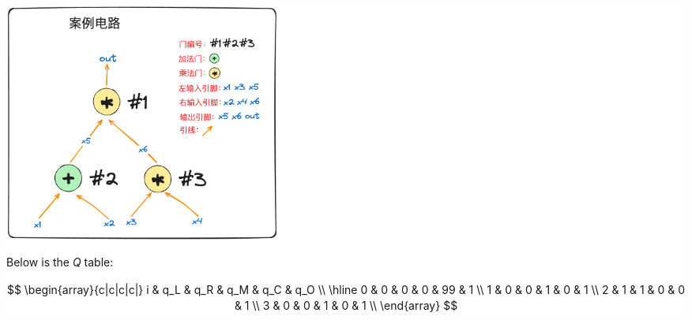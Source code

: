 <img src="/ZKP-PLONK/images/polish「4」/案例电路.png" width="40%" />

Below is the $Q$ table:

$$
\begin{array}{c|c|c|c|}
i & q_L & q_R & q_M & q_C & q_O \\
\hline
0 & 0 & 0 & 0 & 99 & 1 \\
1 & 0 & 0 & 1 & 0 & 1 \\
2 & 1 & 1 & 0 & 0 & 1 \\
3 & 0 & 0 & 1 & 0 & 1 \\
\end{array}
$$
